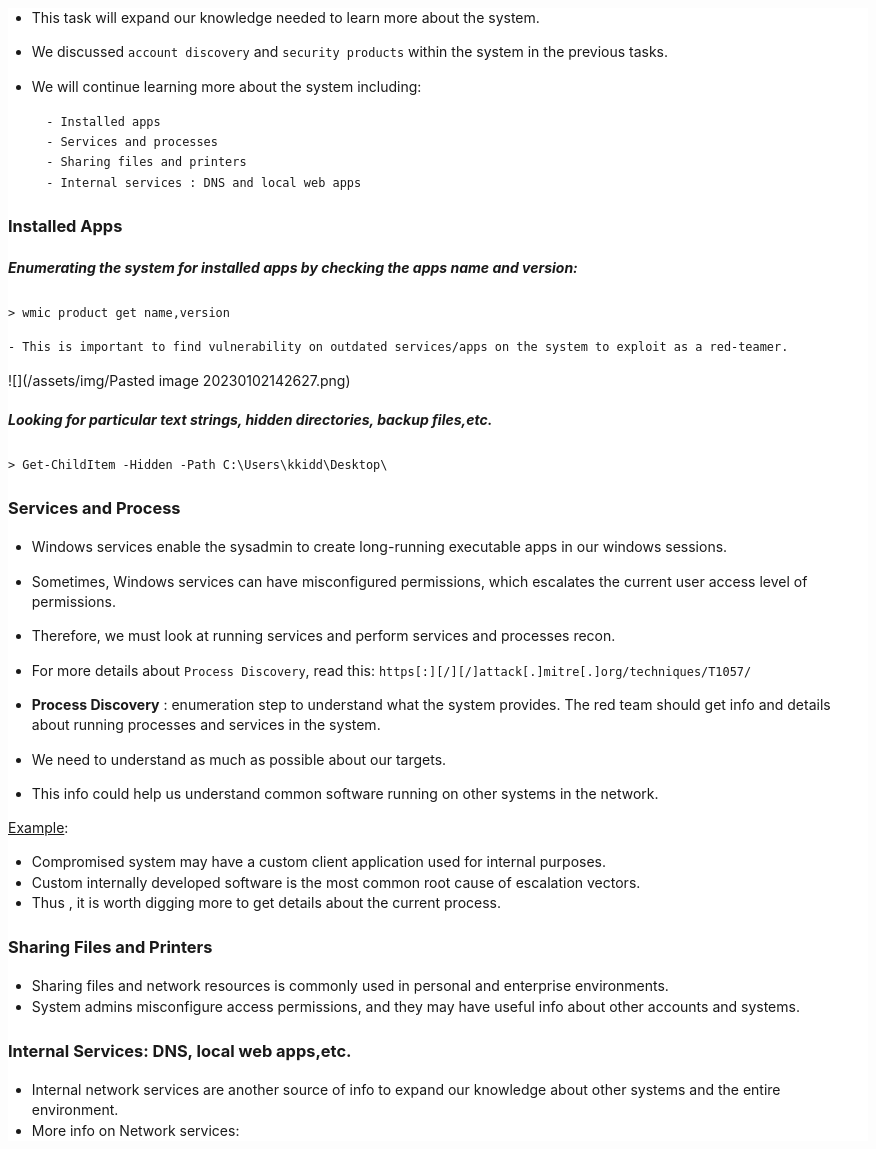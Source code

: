 - This task will expand our knowledge needed to learn more about the system.
- We discussed `account discovery` and `security products` within the system in the previous tasks.
- We will continue learning more about the system including:

		- Installed apps
		- Services and processes
		- Sharing files and printers
		- Internal services : DNS and local web apps

### Installed Apps

##### Enumerating the system for installed apps by checking the apps name and version:

`> wmic product get name,version`

	- This is important to find vulnerability on outdated services/apps on the system to exploit as a red-teamer.

![](/assets/img/Pasted image 20230102142627.png)

##### Looking for particular text strings, hidden directories, backup files,etc.

`> Get-ChildItem -Hidden -Path C:\Users\kkidd\Desktop\`

### Services and Process
- Windows services enable the sysadmin to create long-running executable apps in our windows sessions.
- Sometimes, Windows services can have misconfigured permissions, which escalates the current user access level of permissions.
- Therefore, we must look at running services and perform services and processes recon.
- For more details about `Process Discovery`, read this: `https[:][/][/]attack[.]mitre[.]org/techniques/T1057/`

- **Process Discovery** : enumeration step to understand what the system provides. The red team should get info and details about running processes and services in the system.
- We need to understand as much as possible about our targets.
- This info could help us understand common software running on other systems in the network.

<u>Example</u>:
- Compromised system may have a custom client application used for internal purposes.
- Custom internally developed software is the most common root cause of escalation vectors.
- Thus , it is worth digging more to get details about the current process.

### Sharing Files and Printers
- Sharing files and network resources is commonly used in personal and enterprise environments.
- System admins misconfigure access permissions, and they may have useful info about other accounts and systems.

### Internal Services: DNS, local web apps,etc.
- Internal network services are another source of info to expand our knowledge about other systems and the entire environment.
- More info on Network services:

